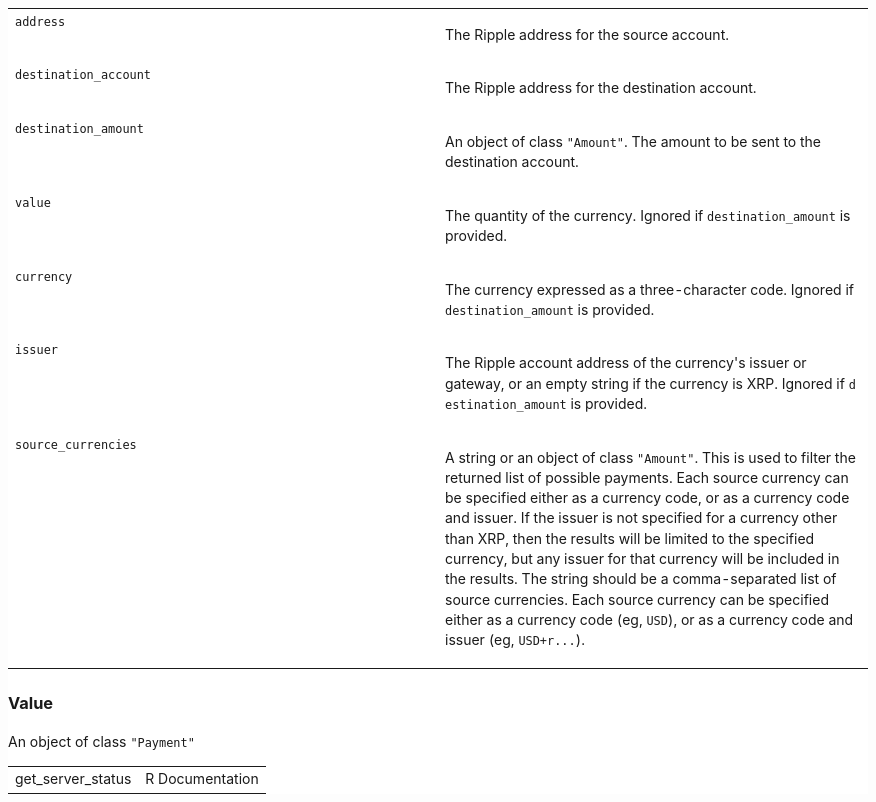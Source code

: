 <table>
<col width="50%" />
<col width="50%" />
<tbody>
<tr class="odd">
<td align="left"><code>address</code></td>
<td align="left"><p>The Ripple address for the source account.</p></td>
</tr>
<tr class="even">
<td align="left"><code>destination_account</code></td>
<td align="left"><p>The Ripple address for the destination account.</p></td>
</tr>
<tr class="odd">
<td align="left"><code>destination_amount</code></td>
<td align="left"><p>An object of class <code>&quot;Amount&quot;</code>. The amount to be sent to the destination account.</p></td>
</tr>
<tr class="even">
<td align="left"><code>value</code></td>
<td align="left"><p>The quantity of the currency. Ignored if <code>destination_amount</code> is provided.</p></td>
</tr>
<tr class="odd">
<td align="left"><code>currency</code></td>
<td align="left"><p>The currency expressed as a three-character code. Ignored if <code>destination_amount</code> is provided.</p></td>
</tr>
<tr class="even">
<td align="left"><code>issuer</code></td>
<td align="left"><p>The Ripple account address of the currency's issuer or gateway, or an empty string if the currency is XRP. Ignored if <code>destination_amount</code> is provided.</p></td>
</tr>
<tr class="odd">
<td align="left"><code>source_currencies</code></td>
<td align="left"><p>A string or an object of class <code>&quot;Amount&quot;</code>. This is used to filter the returned list of possible payments. Each source currency can be specified either as a currency code, or as a currency code and issuer. If the issuer is not specified for a currency other than XRP, then the results will be limited to the specified currency, but any issuer for that currency will be included in the results. The string should be a comma-separated list of source currencies. Each source currency can be specified either as a currency code (eg, <code>USD</code>), or as a currency code and issuer (eg, <code>USD+r...</code>).</p></td>
</tr>
</tbody>
</table>

### Value

An object of class `"Payment"`
<table>
<tbody>
<tr class="odd">
<td align="left">get_server_status</td>
<td align="left">R Documentation</td>
</tr>
</tbody>
</table>
